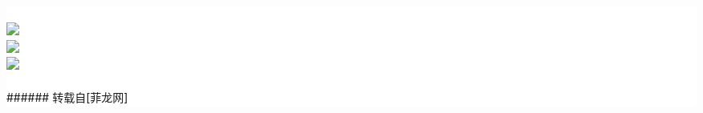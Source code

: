 
<br/>

<img aid="9116" class="zoom" data-cf-modified-2478604ca933b29f6bfc7f1c-="" file="data/attachment/forum/201307/24/222642tntz0zz0atp8pdn8.jpg" id="aimg_9116" inpost="1" onclick="" onmouseover="" src="http://www.flw.ph/data/attachment/forum/201307/24/222642tntz0zz0atp8pdn8.jpg" width="500" zoomfile="data/attachment/forum/201307/24/222642tntz0zz0atp8pdn8.jpg"/>


<br/>

<img aid="9117" class="zoom" data-cf-modified-2478604ca933b29f6bfc7f1c-="" file="data/attachment/forum/201307/24/222644gfkqy3ab59huqy93.jpg" id="aimg_9117" inpost="1" onclick="" onmouseover="" src="http://www.flw.ph/data/attachment/forum/201307/24/222644gfkqy3ab59huqy93.jpg" width="500" zoomfile="data/attachment/forum/201307/24/222644gfkqy3ab59huqy93.jpg"/>


<br/>

<img aid="9118" class="zoom" data-cf-modified-2478604ca933b29f6bfc7f1c-="" file="data/attachment/forum/201307/24/222646xqgbah8h8j8t4g2a.jpg" id="aimg_9118" inpost="1" onclick="" onmouseover="" src="http://www.flw.ph/data/attachment/forum/201307/24/222646xqgbah8h8j8t4g2a.jpg" width="500" zoomfile="data/attachment/forum/201307/24/222646xqgbah8h8j8t4g2a.jpg"/>


<br/>
<br/>
</td>
###### 转载自[菲龙网]